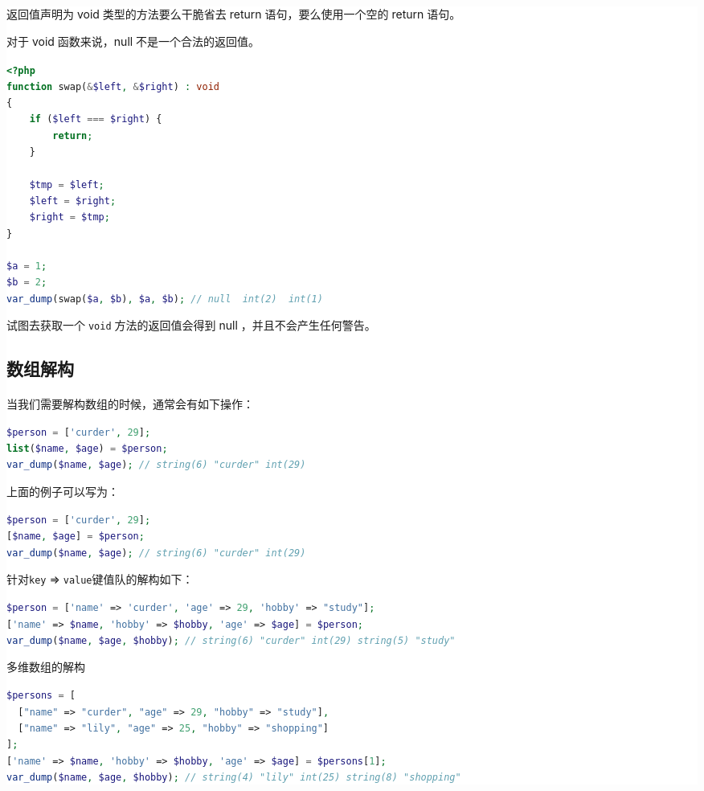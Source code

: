 返回值声明为 void 类型的方法要么干脆省去 return 语句，要么使用一个空的 return 语句。 

对于 void 函数来说，null 不是一个合法的返回值。


```php
<?php
function swap(&$left, &$right) : void
{
    if ($left === $right) {
        return;
    }

    $tmp = $left;
    $left = $right;
    $right = $tmp;
}

$a = 1;
$b = 2;
var_dump(swap($a, $b), $a, $b); // null  int(2)  int(1)
```

试图去获取一个 `void` 方法的返回值会得到 null ，并且不会产生任何警告。


## 数组解构

当我们需要解构数组的时候，通常会有如下操作：

```php
$person = ['curder', 29];
list($name, $age) = $person;
var_dump($name, $age); // string(6) "curder" int(29)
```

上面的例子可以写为：

```php
$person = ['curder', 29];
[$name, $age] = $person;
var_dump($name, $age); // string(6) "curder" int(29)
```



针对`key` => `value`键值队的解构如下：

```php
$person = ['name' => 'curder', 'age' => 29, 'hobby' => "study"];
['name' => $name, 'hobby' => $hobby, 'age' => $age] = $person;
var_dump($name, $age, $hobby); // string(6) "curder" int(29) string(5) "study"
```

多维数组的解构

```php
$persons = [
  ["name" => "curder", "age" => 29, "hobby" => "study"],
  ["name" => "lily", "age" => 25, "hobby" => "shopping"]
];
['name' => $name, 'hobby' => $hobby, 'age' => $age] = $persons[1];
var_dump($name, $age, $hobby); // string(4) "lily" int(25) string(8) "shopping"
```
